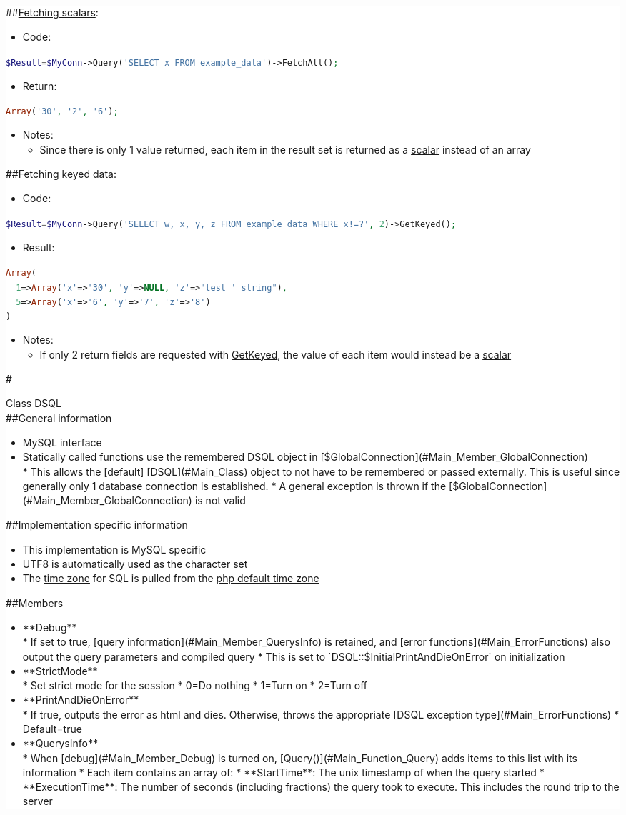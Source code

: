 ##[Fetching scalars](#Result_Scalars):
* Code:
```php
$Result=$MyConn->Query('SELECT x FROM example_data')->FetchAll();
```
* Return:
```php
Array('30', '2', '6');
```
* Notes:
  * Since there is only 1 value returned, each item in the result set is returned as a [scalar](#Result_Scalars) instead of an array

##[Fetching keyed data](#Result_Function_GetKeyed):
* Code:
```php
$Result=$MyConn->Query('SELECT w, x, y, z FROM example_data WHERE x!=?', 2)->GetKeyed();
```
* Result:
```php
Array(
  1=>Array('x'=>'30', 'y'=>NULL, 'z'=>"test ' string"),
  5=>Array('x'=>'6', 'y'=>'7', 'z'=>'8')
)
```
* Notes:
  * If only 2 return fields are requested with [GetKeyed](#Result_Function_GetKeyed), the value of each item would instead be a [scalar](#Result_Scalars)

#<div name="Main_Class">Class DSQL</div>
##General information
* MySQL interface
* <div name="Main_StaticCalls">Statically called functions use the remembered DSQL object in [$GlobalConnection](#Main_Member_GlobalConnection)</div>
  * This allows the [default] [DSQL](#Main_Class) object to not have to be remembered or passed externally. This is useful since generally only 1 database connection is established.
  * A general exception is thrown if the [$GlobalConnection](#Main_Member_GlobalConnection) is not valid

##Implementation specific information
* This implementation is MySQL specific
* UTF8 is automatically used as the character set
* The [time zone](http://dev.mysql.com/doc/refman/5.6/en/server-system-variables.html#sysvar_time_zone) for SQL is pulled from the [php default time zone](http://php.net/manual/en/function.date-default-timezone-get.php)

##Members
* <div name="Main_Member_Debug">**Debug**</div>
  * If set to true, [query information](#Main_Member_QuerysInfo) is retained, and [error functions](#Main_ErrorFunctions) also output the query parameters and compiled query
  * This is set to `DSQL::$InitialPrintAndDieOnError` on initialization
* <div name="Main_Member_StrictMode">**StrictMode**</div>
  * Set strict mode for the session
    * 0=Do nothing
    * 1=Turn on
    * 2=Turn off
* <div name="Main_Member_PrintAndDieOnError">**PrintAndDieOnError**</div>
  * If true, outputs the error as html and dies. Otherwise, throws the appropriate [DSQL exception type](#Main_ErrorFunctions)
  * Default=true
* <div name="Main_Member_QuerysInfo">**QuerysInfo**</div>
  * When [debug](#Main_Member_Debug) is turned on, [Query()](#Main_Function_Query) adds items to this list with its information
  * Each item contains an array of:
    * **StartTime**: The unix timestamp of when the query started
    * **ExecutionTime**: The number of seconds (including fractions) the query took to execute. This includes the round trip to the server
